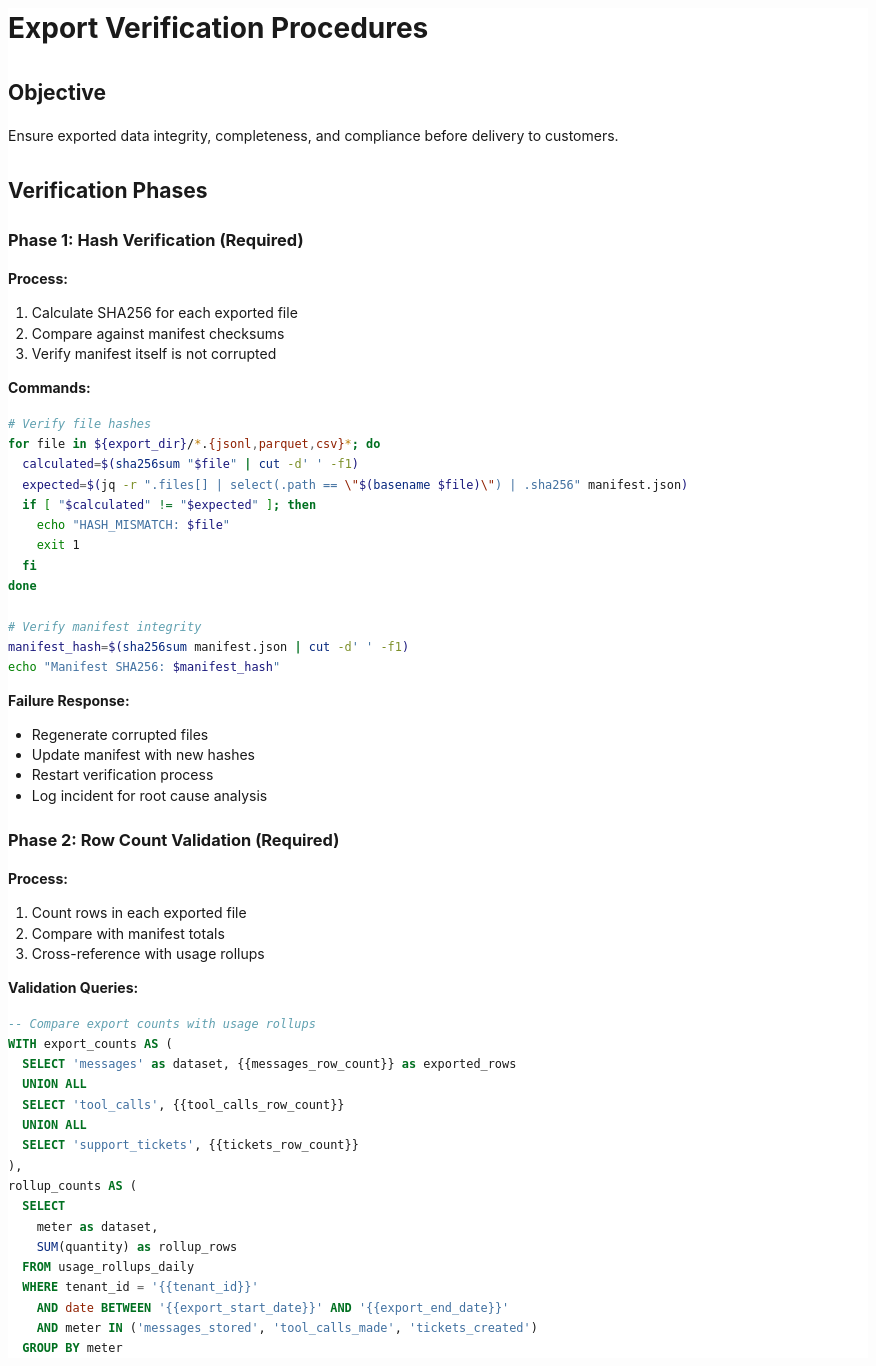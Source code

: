 # Export Verification Procedures

## Objective
Ensure exported data integrity, completeness, and compliance before delivery to customers.

## Verification Phases

### Phase 1: Hash Verification (Required)

**Process:**
1. Calculate SHA256 for each exported file
2. Compare against manifest checksums
3. Verify manifest itself is not corrupted

**Commands:**
```bash
# Verify file hashes
for file in ${export_dir}/*.{jsonl,parquet,csv}*; do
  calculated=$(sha256sum "$file" | cut -d' ' -f1)
  expected=$(jq -r ".files[] | select(.path == \"$(basename $file)\") | .sha256" manifest.json)
  if [ "$calculated" != "$expected" ]; then
    echo "HASH_MISMATCH: $file"
    exit 1
  fi
done

# Verify manifest integrity
manifest_hash=$(sha256sum manifest.json | cut -d' ' -f1)
echo "Manifest SHA256: $manifest_hash"
```

**Failure Response:**
- Regenerate corrupted files
- Update manifest with new hashes
- Restart verification process
- Log incident for root cause analysis

### Phase 2: Row Count Validation (Required)

**Process:**
1. Count rows in each exported file
2. Compare with manifest totals
3. Cross-reference with usage rollups

**Validation Queries:**
```sql
-- Compare export counts with usage rollups
WITH export_counts AS (
  SELECT 'messages' as dataset, {{messages_row_count}} as exported_rows
  UNION ALL
  SELECT 'tool_calls', {{tool_calls_row_count}}
  UNION ALL
  SELECT 'support_tickets', {{tickets_row_count}}
),
rollup_counts AS (
  SELECT 
    meter as dataset,
    SUM(quantity) as rollup_rows
  FROM usage_rollups_daily
  WHERE tenant_id = '{{tenant_id}}'
    AND date BETWEEN '{{export_start_date}}' AND '{{export_end_date}}'
    AND meter IN ('messages_stored', 'tool_calls_made', 'tickets_created')
  GROUP BY meter
```